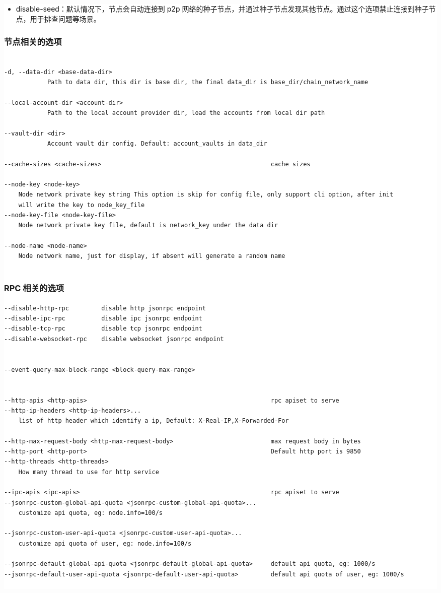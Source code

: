 * disable-seed：默认情况下，节点会自动连接到 p2p 网络的种子节点，并通过种子节点发现其他节点。通过这个选项禁止连接到种子节点，用于排查问题等场景。

### 节点相关的选项

```text

-d, --data-dir <base-data-dir>
            Path to data dir, this dir is base dir, the final data_dir is base_dir/chain_network_name

--local-account-dir <account-dir>
            Path to the local account provider dir, load the accounts from local dir path

--vault-dir <dir>
            Account vault dir config. Default: account_vaults in data_dir

--cache-sizes <cache-sizes>                                               cache sizes

--node-key <node-key>
    Node network private key string This option is skip for config file, only support cli option, after init
    will write the key to node_key_file
--node-key-file <node-key-file>
    Node network private key file, default is network_key under the data dir

--node-name <node-name>
    Node network name, just for display, if absent will generate a random name


```

### RPC 相关的选项

```text
--disable-http-rpc         disable http jsonrpc endpoint
--disable-ipc-rpc          disable ipc jsonrpc endpoint
--disable-tcp-rpc          disable tcp jsonrpc endpoint
--disable-websocket-rpc    disable websocket jsonrpc endpoint


--event-query-max-block-range <block-query-max-range>


--http-apis <http-apis>                                                   rpc apiset to serve
--http-ip-headers <http-ip-headers>...
    list of http header which identify a ip, Default: X-Real-IP,X-Forwarded-For

--http-max-request-body <http-max-request-body>                           max request body in bytes
--http-port <http-port>                                                   Default http port is 9850
--http-threads <http-threads>
    How many thread to use for http service

--ipc-apis <ipc-apis>                                                     rpc apiset to serve
--jsonrpc-custom-global-api-quota <jsonrpc-custom-global-api-quota>...
    customize api quota, eg: node.info=100/s

--jsonrpc-custom-user-api-quota <jsonrpc-custom-user-api-quota>...
    customize api quota of user, eg: node.info=100/s

--jsonrpc-default-global-api-quota <jsonrpc-default-global-api-quota>     default api quota, eg: 1000/s
--jsonrpc-default-user-api-quota <jsonrpc-default-user-api-quota>         default api quota of user, eg: 1000/s
 

```